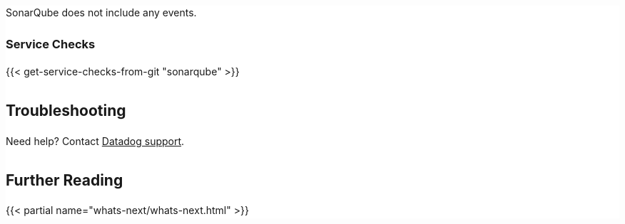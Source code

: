 SonarQube does not include any events.

### Service Checks
{{< get-service-checks-from-git "sonarqube" >}}


## Troubleshooting

Need help? Contact [Datadog support][8].

## Further Reading

{{< partial name="whats-next/whats-next.html" >}}



[1]: https://www.sonarqube.org
[2]: https://app.datadoghq.com/account/settings/agent/latest
[3]: https://github.com/DataDog/integrations-core/blob/master/sonarqube/datadog_checks/sonarqube/data/metrics.yaml
[4]: https://docs.sonarqube.org/latest/instance-administration/monitoring/
[5]: https://docs.sonarsource.com/sonarqube/latest/instance-administration/monitoring/instance/#how-do-i-activate-jmx
[6]: https://docs.datadoghq.com/ja/integrations/java/
[7]: https://docs.datadoghq.com/ja/agent/guide/agent-commands/#agent-status-and-information
[8]: https://docs.datadoghq.com/ja/help/

[1]: https://github.com/DataDog/integrations-core/blob/master/sonarqube/datadog_checks/sonarqube/data/conf.yaml.example
[2]: https://docs.datadoghq.com/ja/agent/guide/agent-commands/#agent-status-and-information
[3]: https://docs.datadoghq.com/ja/integrations/java/
[4]: https://docs.datadoghq.com/ja/help/
[5]: https://docs.datadoghq.com/ja/agent/guide/agent-commands/#start-stop-and-restart-the-agent
[6]: https://docs.sonarqube.org/latest/instance-administration/system-info/
[1]: https://docs.datadoghq.com/ja/agent/guide/autodiscovery-with-jmx/?tab=containerizedagent
[2]: https://docs.datadoghq.com/ja/agent/docker/log/